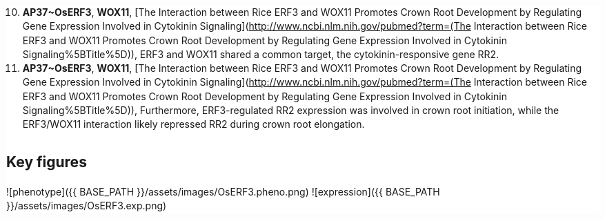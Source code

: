 10. __AP37~OsERF3__, __WOX11__, [The Interaction between Rice ERF3 and WOX11 Promotes Crown Root Development by Regulating Gene Expression Involved in Cytokinin Signaling](http://www.ncbi.nlm.nih.gov/pubmed?term=(The Interaction between Rice ERF3 and WOX11 Promotes Crown Root Development by Regulating Gene Expression Involved in Cytokinin Signaling%5BTitle%5D)), ERF3 and WOX11 shared a common target, the cytokinin-responsive gene RR2.
11. __AP37~OsERF3__, __WOX11__, [The Interaction between Rice ERF3 and WOX11 Promotes Crown Root Development by Regulating Gene Expression Involved in Cytokinin Signaling](http://www.ncbi.nlm.nih.gov/pubmed?term=(The Interaction between Rice ERF3 and WOX11 Promotes Crown Root Development by Regulating Gene Expression Involved in Cytokinin Signaling%5BTitle%5D)), Furthermore, ERF3-regulated RR2 expression was involved in crown root initiation, while the ERF3/WOX11 interaction likely repressed RR2 during crown root elongation.

## Key figures
![phenotype]({{ BASE_PATH }}/assets/images/OsERF3.pheno.png)
![expression]({{ BASE_PATH }}/assets/images/OsERF3.exp.png)


